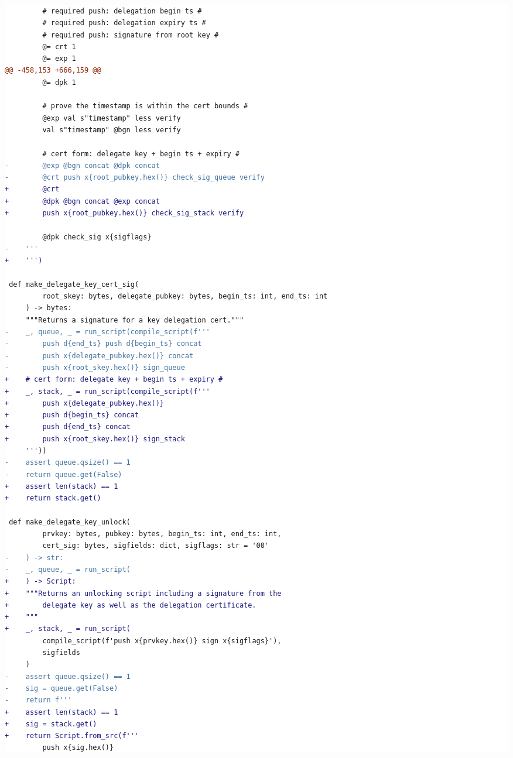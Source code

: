 ```diff
         # required push: delegation begin ts #
         # required push: delegation expiry ts #
         # required push: signature from root key #
         @= crt 1
         @= exp 1
@@ -458,153 +666,159 @@
         @= dpk 1
 
         # prove the timestamp is within the cert bounds #
         @exp val s"timestamp" less verify
         val s"timestamp" @bgn less verify
 
         # cert form: delegate key + begin ts + expiry #
-        @exp @bgn concat @dpk concat
-        @crt push x{root_pubkey.hex()} check_sig_queue verify
+        @crt
+        @dpk @bgn concat @exp concat
+        push x{root_pubkey.hex()} check_sig_stack verify
 
         @dpk check_sig x{sigflags}
-    '''
+    ''')
 
 def make_delegate_key_cert_sig(
         root_skey: bytes, delegate_pubkey: bytes, begin_ts: int, end_ts: int
     ) -> bytes:
     """Returns a signature for a key delegation cert."""
-    _, queue, _ = run_script(compile_script(f'''
-        push d{end_ts} push d{begin_ts} concat
-        push x{delegate_pubkey.hex()} concat
-        push x{root_skey.hex()} sign_queue
+    # cert form: delegate key + begin ts + expiry #
+    _, stack, _ = run_script(compile_script(f'''
+        push x{delegate_pubkey.hex()}
+        push d{begin_ts} concat
+        push d{end_ts} concat
+        push x{root_skey.hex()} sign_stack
     '''))
-    assert queue.qsize() == 1
-    return queue.get(False)
+    assert len(stack) == 1
+    return stack.get()
 
 def make_delegate_key_unlock(
         prvkey: bytes, pubkey: bytes, begin_ts: int, end_ts: int,
         cert_sig: bytes, sigfields: dict, sigflags: str = '00'
-    ) -> str:
-    _, queue, _ = run_script(
+    ) -> Script:
+    """Returns an unlocking script including a signature from the
+        delegate key as well as the delegation certificate.
+    """
+    _, stack, _ = run_script(
         compile_script(f'push x{prvkey.hex()} sign x{sigflags}'),
         sigfields
     )
-    assert queue.qsize() == 1
-    sig = queue.get(False)
-    return f'''
+    assert len(stack) == 1
+    sig = stack.get()
+    return Script.from_src(f'''
         push x{sig.hex()}
```